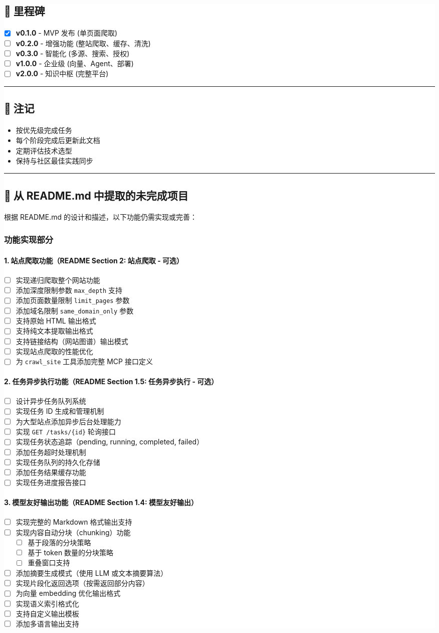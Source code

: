
## 🚀 里程碑

- [x] **v0.1.0** - MVP 发布 (单页面爬取)
- [ ] **v0.2.0** - 增强功能 (整站爬取、缓存、清洗)
- [ ] **v0.3.0** - 智能化 (多源、搜索、授权)
- [ ] **v1.0.0** - 企业级 (向量、Agent、部署)
- [ ] **v2.0.0** - 知识中枢 (完整平台)

---

## 📝 注记

- 按优先级完成任务
- 每个阶段完成后更新此文档
- 定期评估技术选型
- 保持与社区最佳实践同步

---

## 📄 从 README.md 中提取的未完成项目

根据 README.md 的设计和描述，以下功能仍需实现或完善：

### 功能实现部分

#### 1. 站点爬取功能（README Section 2: 站点爬取 - 可选）
- [ ] 实现递归爬取整个网站功能
- [ ] 添加深度限制参数 `max_depth` 支持
- [ ] 添加页面数量限制 `limit_pages` 参数
- [ ] 添加域名限制 `same_domain_only` 参数
- [ ] 支持原始 HTML 输出格式
- [ ] 支持纯文本提取输出格式
- [ ] 支持链接结构（网站图谱）输出模式
- [ ] 实现站点爬取的性能优化
- [ ] 为 `crawl_site` 工具添加完整 MCP 接口定义

#### 2. 任务异步执行功能（README Section 1.5: 任务异步执行 - 可选）
- [ ] 设计异步任务队列系统
- [ ] 实现任务 ID 生成和管理机制
- [ ] 为大型站点添加异步后台处理能力
- [ ] 实现 `GET /tasks/{id}` 轮询接口
- [ ] 实现任务状态追踪（pending, running, completed, failed）
- [ ] 添加任务超时处理机制
- [ ] 实现任务队列的持久化存储
- [ ] 添加任务结果缓存功能
- [ ] 实现任务进度报告接口

#### 3. 模型友好输出功能（README Section 1.4: 模型友好输出）
- [ ] 实现完整的 Markdown 格式输出支持
- [ ] 实现内容自动分块（chunking）功能
  - [ ] 基于段落的分块策略
  - [ ] 基于 token 数量的分块策略
  - [ ] 重叠窗口支持
- [ ] 添加摘要生成模式（使用 LLM 或文本摘要算法）
- [ ] 实现片段化返回选项（按需返回部分内容）
- [ ] 为向量 embedding 优化输出格式
- [ ] 实现语义索引格式化
- [ ] 支持自定义输出模板
- [ ] 添加多语言输出支持
